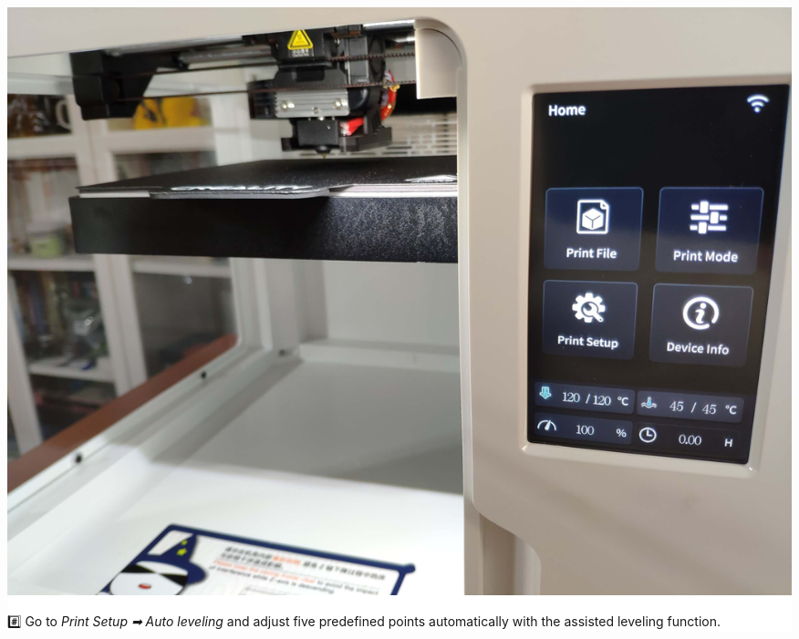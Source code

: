 ![](.gitbook/assets/air-quality-monitoring-firebeetle-esp32/set_sermoon_4.jpg)

:hash: Go to *Print Setup ➡ Auto leveling* and adjust five predefined points automatically with the assisted leveling function.
